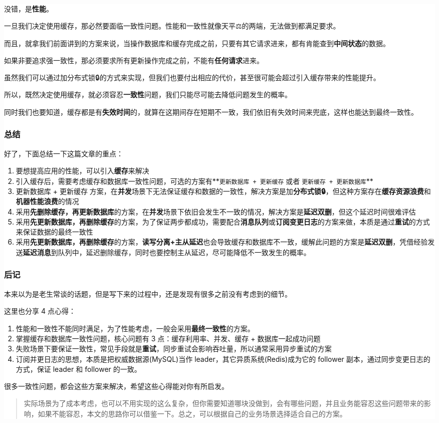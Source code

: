 没错，是**性能**。

一旦我们决定使用缓存，那必然要面临一致性问题。性能和一致性就像天平⚖️的两端，无法做到都满足要求。

而且，就拿我们前面讲到的方案来说，当操作数据库和缓存完成之前，只要有其它请求进来，都有肯能查到**中间状态**的数据。

如果非要追求强一致性，那必须要求所有更新操作完成之前，不能有**任何请求**进来。

虽然我们可以通过加分布式锁🔒的方式来实现，但我们也要付出相应的代价，甚至很可能会超过引入缓存带来的性能提升。

所以，既然决定使用缓存，就必须容忍**一致性**问题，我们只能尽可能去降低问题发生的概率。

同时我们也要知道，缓存都是有**失效时间**的，就算在这期间存在短期不一致，我们依旧有失效时间来兜底，这样也能达到最终一致性。

### 总结

好了，下面总结一下这篇文章的重点：

1. 要想提高应用的性能，可以引入**缓存**来解决
2. 引入缓存后，需要考虑缓存和数据库一致性问题，可选的方案有**`更新数据库 + 更新缓存` 或者 `更新缓存 + 更新数据库`**
3. 更新数据库 + 更新缓存 方案，在**并发**场景下无法保证缓存和数据的一致性，解决方案是加**分布式锁🔒**，但这种方案存在**缓存资源浪费**和**机器性能浪费**的情况
4. 采用**先删除缓存，再更新数据库**的方案，在**并发**场景下依旧会发生不一致的情况，解决方案是**延迟双删**，但这个延迟时间很难评估
5. 采用**先更新数据库，再删除缓存**的方案，为了保证两步都成功，需要配合**消息队列**或**订阅变更日志**的方案来做，本质是通过**重试**的方式来保证数据的最终一致性
6. 采用**先更新数据库，再删除缓存**的方案，**读写分离+主从延迟**也会导致缓存和数据库不一致，缓解此问题的方案是**延迟双删**，凭借经验发送**延迟消息**到队列中，延迟删除缓存，同时也要控制主从延迟，尽可能降低不一致发生的概率。


### 后记

本来以为是老生常谈的话题，但是写下来的过程中，还是发现有很多之前没有考虑到的细节。

这里也分享 4 点心得：

1. 性能和一致性不能同时满足，为了性能考虑，一般会采用**最终一致性**的方案。
2. 掌握缓存和数据库一致性问题，核心问题有 3 点：缓存利用率、并发、缓存 + 数据库一起成功问题
3. 失败场景下要保证一致性，常见手段就是**重试**，同步重试会影响吞吐量，所以通常采用异步重试的方案
4. 订阅并更日志的思想，本质是把权威数据源(MySQL)当作 leader，其它异质系统(Redis)成为它的 follower 副本，通过同步变更日志的方式，保证 leader 和 follower 的一致。

很多一致性问题，都会这些方案来解决，希望这些心得能对你有所启发。

> 实际场景为了成本考虑，也可以不用实现的这么复杂，但你需要知道哪块没做到，会有哪些问题，并且业务能容忍这些问题带来的影响，如果不能容忍，本文的思路你可以借鉴一下。总之，可以根据自己的业务场景选择适合自己的方案。



